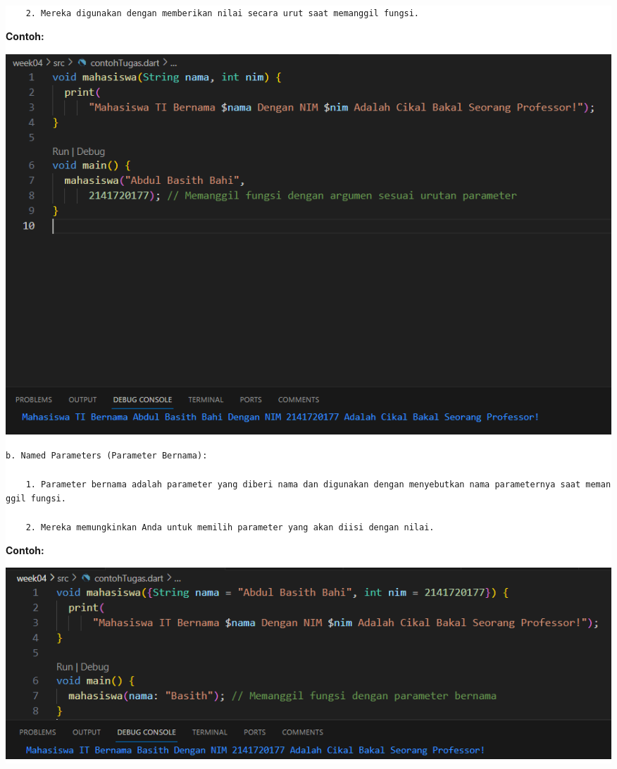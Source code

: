         2. Mereka digunakan dengan memberikan nilai secara urut saat memanggil fungsi.

<b> Contoh:</b>

![Alt text](image-40.png)

    b. Named Parameters (Parameter Bernama):

        1. Parameter bernama adalah parameter yang diberi nama dan digunakan dengan menyebutkan nama parameternya saat memanggil fungsi.

        2. Mereka memungkinkan Anda untuk memilih parameter yang akan diisi dengan nilai.

<b> Contoh:</b>

![Alt text](image-41.png)
